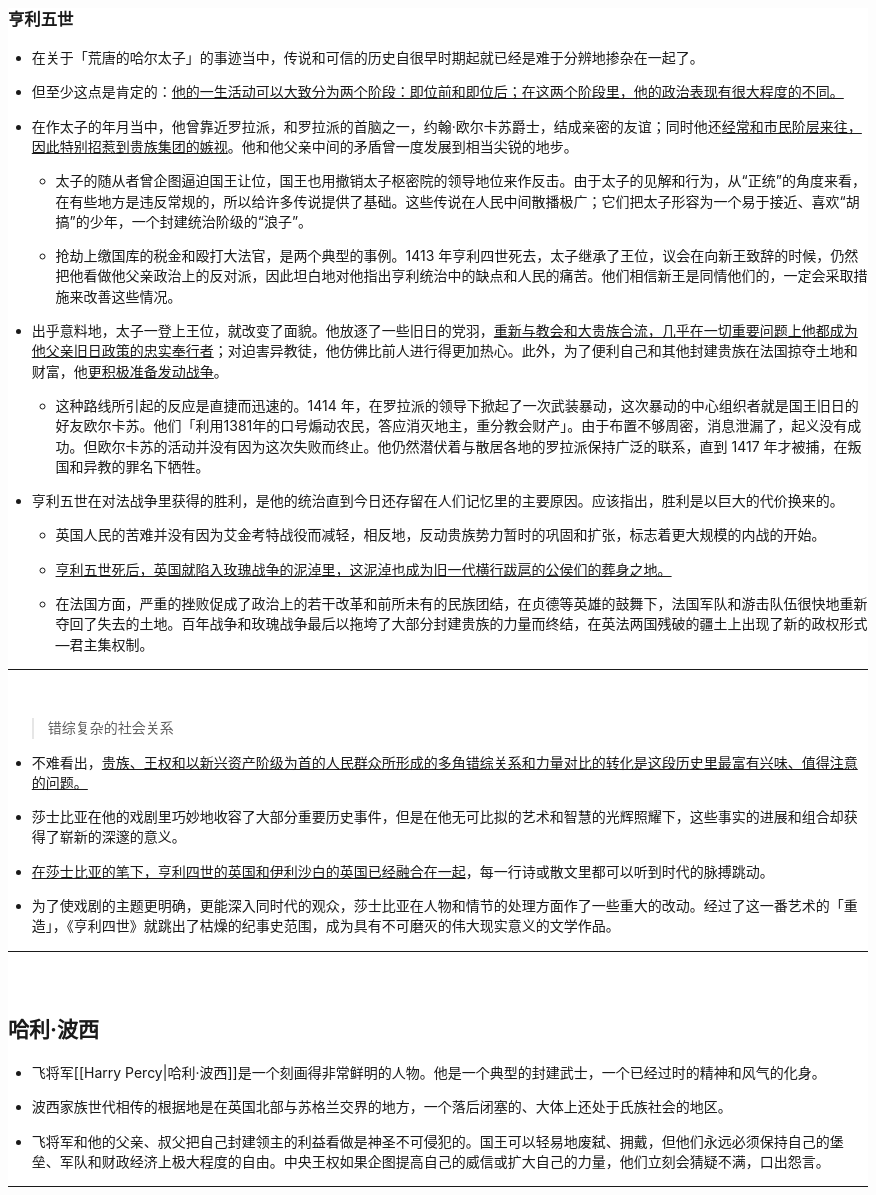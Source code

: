 ### 亨利五世

- 在关于「荒唐的哈尔太子」的事迹当中，传说和可信的历史自很早时期起就已经是难于分辨地掺杂在一起了。

- 但至少这点是肯定的：<u>他的一生活动可以大致分为两个阶段：即位前和即位后；在这两个阶段里，他的政治表现有很大程度的不同。</u>

- 在作太子的年月当中，他曾靠近罗拉派，和罗拉派的首脑之一，约翰·欧尔卡苏爵士，结成亲密的友谊；同时他还<u>经常和市民阶层来往，因此特别招惹到贵族集团的嫉视</u>。他和他父亲中间的矛盾曾一度发展到相当尖锐的地步。

	- 太子的随从者曾企图逼迫国王让位，国王也用撤销太子枢密院的领导地位来作反击。由于太子的见解和行为，从“正统”的角度来看，在有些地方是违反常规的，所以给许多传说提供了基础。这些传说在人民中间散播极广；它们把太子形容为一个易于接近、喜欢“胡搞”的少年，一个封建统治阶级的“浪子”。

	- 抢劫上缴国库的税金和殴打大法官，是两个典型的事例。1413 年亨利四世死去，太子继承了王位，议会在向新王致辞的时候，仍然把他看做他父亲政治上的反对派，因此坦白地对他指出亨利统治中的缺点和人民的痛苦。他们相信新王是同情他们的，一定会采取措施来改善这些情况。

- 出乎意料地，太子一登上王位，就改变了面貌。他放逐了一些旧日的党羽，<u>重新与教会和大贵族合流，几乎在一切重要问题上他都成为他父亲旧日政策的忠实奉行者</u>；对迫害异教徒，他仿佛比前人进行得更加热心。此外，为了便利自己和其他封建贵族在法国掠夺土地和财富，他<u>更积极准备发动战争</u>。

	- 这种路线所引起的反应是直捷而迅速的。1414 年，在罗拉派的领导下掀起了一次武装暴动，这次暴动的中心组织者就是国王旧日的好友欧尔卡苏。他们「利用1381年的口号煽动农民，答应消灭地主，重分教会财产」。由于布置不够周密，消息泄漏了，起义没有成功。但欧尔卡苏的活动并没有因为这次失败而终止。他仍然潜伏着与散居各地的罗拉派保持广泛的联系，直到 1417 年才被捕，在叛国和异教的罪名下牺牲。

- 亨利五世在对法战争里获得的胜利，是他的统治直到今日还存留在人们记忆里的主要原因。应该指出，胜利是以巨大的代价换来的。

	- 英国人民的苦难并没有因为艾金考特战役而减轻，相反地，反动贵族势力暂时的巩固和扩张，标志着更大规模的内战的开始。

	- <u>亨利五世死后，英国就陷入玫瑰战争的泥淖里，这泥淖也成为旧一代横行跋扈的公侯们的葬身之地。</u>

	- 在法国方面，严重的挫败促成了政治上的若干改革和前所未有的民族团结，在贞德等英雄的鼓舞下，法国军队和游击队伍很快地重新夺回了失去的土地。百年战争和玫瑰战争最后以拖垮了大部分封建贵族的力量而终结，在英法两国残破的疆土上出现了新的政权形式—君主集权制。

---

<br>

> 错综复杂的社会关系

- 不难看出，<u>贵族、王权和以新兴资产阶级为首的人民群众所形成的多角错综关系和力量对比的转化是这段历史里最富有兴味、值得注意的问题。</u>

- 莎士比亚在他的戏剧里巧妙地收容了大部分重要历史事件，但是在他无可比拟的艺术和智慧的光辉照耀下，这些事实的进展和组合却获得了崭新的深邃的意义。

- <u>在莎士比亚的笔下，亨利四世的英国和伊利沙白的英国已经融合在一起</u>，每一行诗或散文里都可以听到时代的脉搏跳动。

- 为了使戏剧的主题更明确，更能深入同时代的观众，莎士比亚在人物和情节的处理方面作了一些重大的改动。经过了这一番艺术的「重造」，《亨利四世》就跳出了枯燥的纪事史范围，成为具有不可磨灭的伟大现实意义的文学作品。

---

<br>

## 哈利·波西

- 飞将军[[Harry Percy|哈利·波西]]是一个刻画得非常鲜明的人物。他是一个典型的封建武士，一个已经过时的精神和风气的化身。

- 波西家族世代相传的根据地是在英国北部与苏格兰交界的地方，一个落后闭塞的、大体上还处于氏族社会的地区。

- 飞将军和他的父亲、叔父把自己封建领主的利益看做是神圣不可侵犯的。国王可以轻易地废弑、拥戴，但他们永远必须保持自己的堡垒、军队和财政经济上极大程度的自由。中央王权如果企图提高自己的威信或扩大自己的力量，他们立刻会猜疑不满，口出怨言。

---
